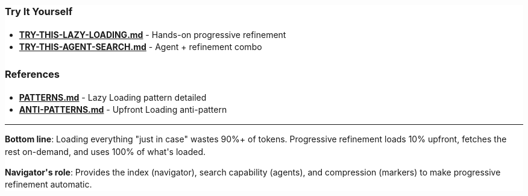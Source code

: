 ### Try It Yourself
- **[TRY-THIS-LAZY-LOADING.md](./examples/TRY-THIS-LAZY-LOADING.md)** - Hands-on progressive refinement
- **[TRY-THIS-AGENT-SEARCH.md](./examples/TRY-THIS-AGENT-SEARCH.md)** - Agent + refinement combo

### References
- **[PATTERNS.md](../philosophy/PATTERNS.md)** - Lazy Loading pattern detailed
- **[ANTI-PATTERNS.md](../philosophy/ANTI-PATTERNS.md)** - Upfront Loading anti-pattern

---

**Bottom line**: Loading everything "just in case" wastes 90%+ of tokens. Progressive refinement loads 10% upfront, fetches the rest on-demand, and uses 100% of what's loaded.

**Navigator's role**: Provides the index (navigator), search capability (agents), and compression (markers) to make progressive refinement automatic.
